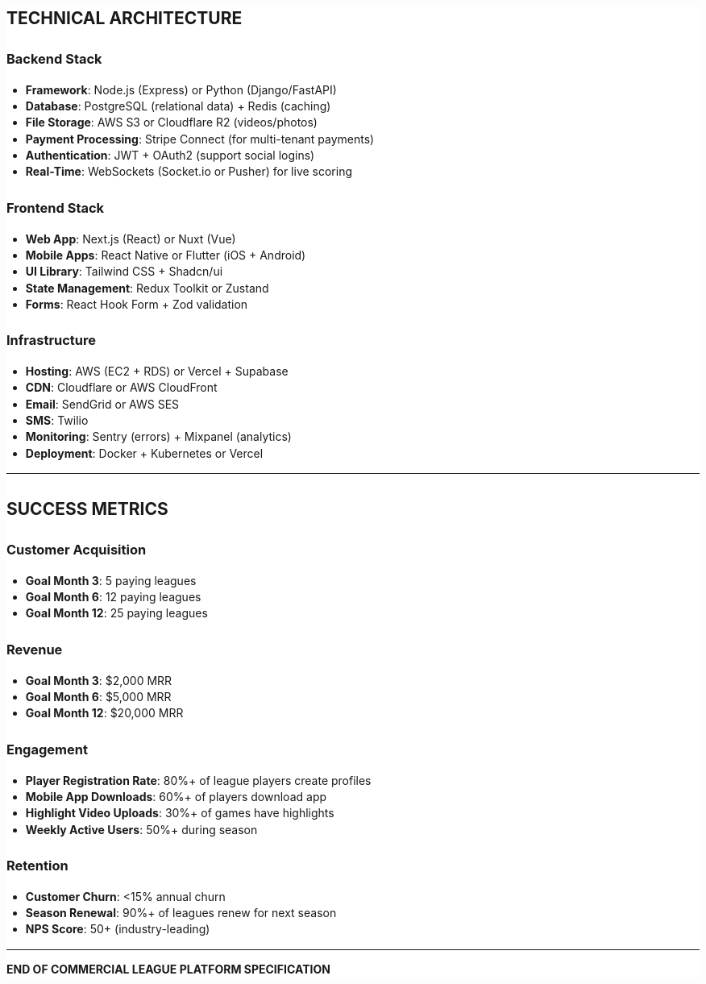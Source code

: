 
## TECHNICAL ARCHITECTURE

### Backend Stack
- **Framework**: Node.js (Express) or Python (Django/FastAPI)
- **Database**: PostgreSQL (relational data) + Redis (caching)
- **File Storage**: AWS S3 or Cloudflare R2 (videos/photos)
- **Payment Processing**: Stripe Connect (for multi-tenant payments)
- **Authentication**: JWT + OAuth2 (support social logins)
- **Real-Time**: WebSockets (Socket.io or Pusher) for live scoring

### Frontend Stack
- **Web App**: Next.js (React) or Nuxt (Vue)
- **Mobile Apps**: React Native or Flutter (iOS + Android)
- **UI Library**: Tailwind CSS + Shadcn/ui
- **State Management**: Redux Toolkit or Zustand
- **Forms**: React Hook Form + Zod validation

### Infrastructure
- **Hosting**: AWS (EC2 + RDS) or Vercel + Supabase
- **CDN**: Cloudflare or AWS CloudFront
- **Email**: SendGrid or AWS SES
- **SMS**: Twilio
- **Monitoring**: Sentry (errors) + Mixpanel (analytics)
- **Deployment**: Docker + Kubernetes or Vercel

---

## SUCCESS METRICS

### Customer Acquisition
- **Goal Month 3**: 5 paying leagues
- **Goal Month 6**: 12 paying leagues
- **Goal Month 12**: 25 paying leagues

### Revenue
- **Goal Month 3**: $2,000 MRR
- **Goal Month 6**: $5,000 MRR
- **Goal Month 12**: $20,000 MRR

### Engagement
- **Player Registration Rate**: 80%+ of league players create profiles
- **Mobile App Downloads**: 60%+ of players download app
- **Highlight Video Uploads**: 30%+ of games have highlights
- **Weekly Active Users**: 50%+ during season

### Retention
- **Customer Churn**: <15% annual churn
- **Season Renewal**: 90%+ of leagues renew for next season
- **NPS Score**: 50+ (industry-leading)

---

**END OF COMMERCIAL LEAGUE PLATFORM SPECIFICATION**
